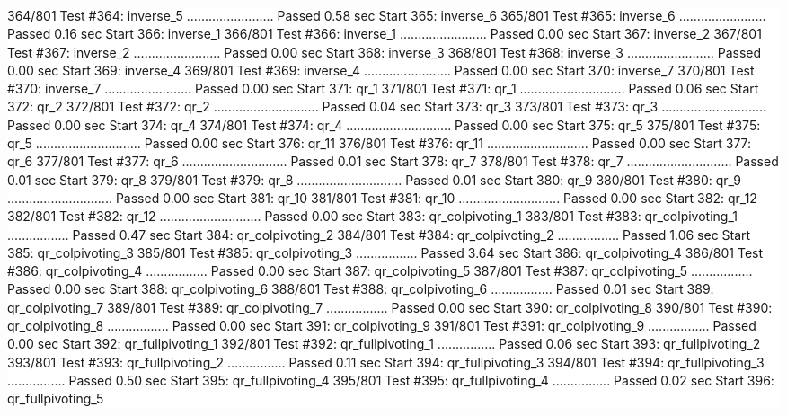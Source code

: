 364/801 Test #364: inverse_5 ........................   Passed    0.58 sec
        Start 365: inverse_6
365/801 Test #365: inverse_6 ........................   Passed    0.16 sec
        Start 366: inverse_1
366/801 Test #366: inverse_1 ........................   Passed    0.00 sec
        Start 367: inverse_2
367/801 Test #367: inverse_2 ........................   Passed    0.00 sec
        Start 368: inverse_3
368/801 Test #368: inverse_3 ........................   Passed    0.00 sec
        Start 369: inverse_4
369/801 Test #369: inverse_4 ........................   Passed    0.00 sec
        Start 370: inverse_7
370/801 Test #370: inverse_7 ........................   Passed    0.00 sec
        Start 371: qr_1
371/801 Test #371: qr_1 .............................   Passed    0.06 sec
        Start 372: qr_2
372/801 Test #372: qr_2 .............................   Passed    0.04 sec
        Start 373: qr_3
373/801 Test #373: qr_3 .............................   Passed    0.00 sec
        Start 374: qr_4
374/801 Test #374: qr_4 .............................   Passed    0.00 sec
        Start 375: qr_5
375/801 Test #375: qr_5 .............................   Passed    0.00 sec
        Start 376: qr_11
376/801 Test #376: qr_11 ............................   Passed    0.00 sec
        Start 377: qr_6
377/801 Test #377: qr_6 .............................   Passed    0.01 sec
        Start 378: qr_7
378/801 Test #378: qr_7 .............................   Passed    0.01 sec
        Start 379: qr_8
379/801 Test #379: qr_8 .............................   Passed    0.01 sec
        Start 380: qr_9
380/801 Test #380: qr_9 .............................   Passed    0.00 sec
        Start 381: qr_10
381/801 Test #381: qr_10 ............................   Passed    0.00 sec
        Start 382: qr_12
382/801 Test #382: qr_12 ............................   Passed    0.00 sec
        Start 383: qr_colpivoting_1
383/801 Test #383: qr_colpivoting_1 .................   Passed    0.47 sec
        Start 384: qr_colpivoting_2
384/801 Test #384: qr_colpivoting_2 .................   Passed    1.06 sec
        Start 385: qr_colpivoting_3
385/801 Test #385: qr_colpivoting_3 .................   Passed    3.64 sec
        Start 386: qr_colpivoting_4
386/801 Test #386: qr_colpivoting_4 .................   Passed    0.00 sec
        Start 387: qr_colpivoting_5
387/801 Test #387: qr_colpivoting_5 .................   Passed    0.00 sec
        Start 388: qr_colpivoting_6
388/801 Test #388: qr_colpivoting_6 .................   Passed    0.01 sec
        Start 389: qr_colpivoting_7
389/801 Test #389: qr_colpivoting_7 .................   Passed    0.00 sec
        Start 390: qr_colpivoting_8
390/801 Test #390: qr_colpivoting_8 .................   Passed    0.00 sec
        Start 391: qr_colpivoting_9
391/801 Test #391: qr_colpivoting_9 .................   Passed    0.00 sec
        Start 392: qr_fullpivoting_1
392/801 Test #392: qr_fullpivoting_1 ................   Passed    0.06 sec
        Start 393: qr_fullpivoting_2
393/801 Test #393: qr_fullpivoting_2 ................   Passed    0.11 sec
        Start 394: qr_fullpivoting_3
394/801 Test #394: qr_fullpivoting_3 ................   Passed    0.50 sec
        Start 395: qr_fullpivoting_4
395/801 Test #395: qr_fullpivoting_4 ................   Passed    0.02 sec
        Start 396: qr_fullpivoting_5